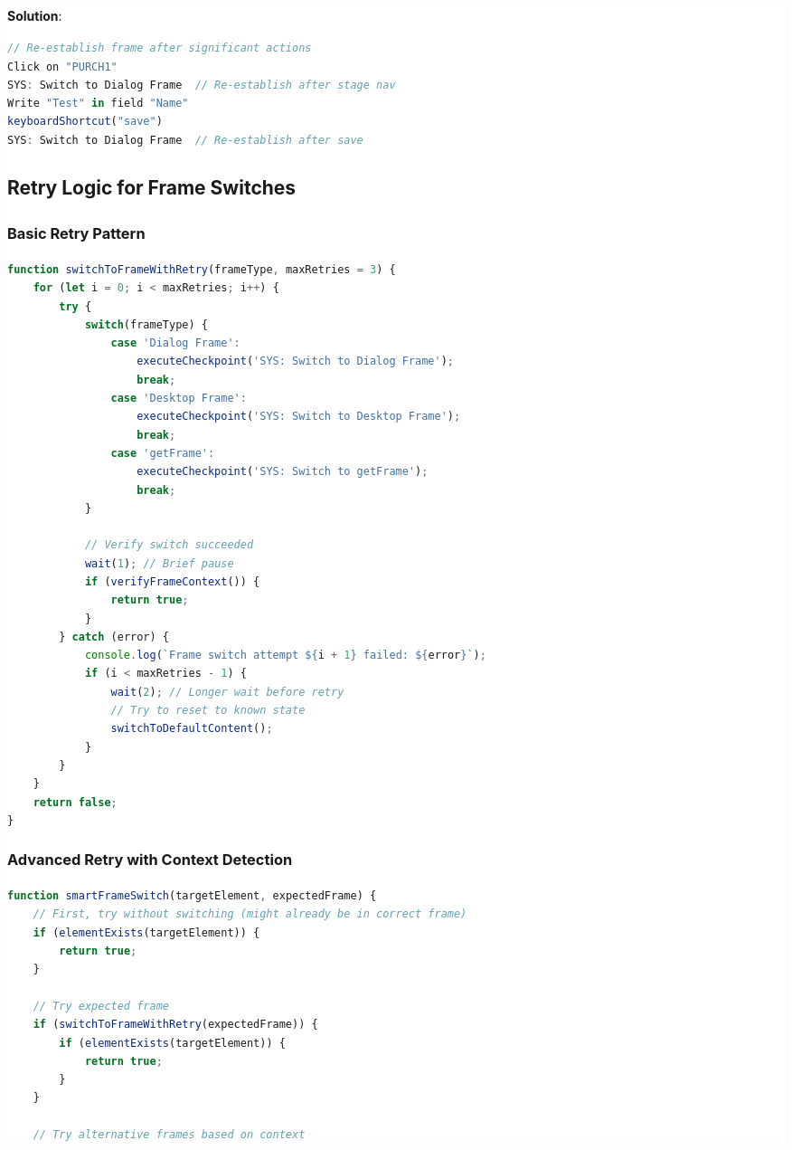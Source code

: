**Solution**:
```javascript
// Re-establish frame after significant actions
Click on "PURCH1"
SYS: Switch to Dialog Frame  // Re-establish after stage nav
Write "Test" in field "Name"
keyboardShortcut("save")
SYS: Switch to Dialog Frame  // Re-establish after save
```

## Retry Logic for Frame Switches

### Basic Retry Pattern
```javascript
function switchToFrameWithRetry(frameType, maxRetries = 3) {
    for (let i = 0; i < maxRetries; i++) {
        try {
            switch(frameType) {
                case 'Dialog Frame':
                    executeCheckpoint('SYS: Switch to Dialog Frame');
                    break;
                case 'Desktop Frame':
                    executeCheckpoint('SYS: Switch to Desktop Frame');
                    break;
                case 'getFrame':
                    executeCheckpoint('SYS: Switch to getFrame');
                    break;
            }
            
            // Verify switch succeeded
            wait(1); // Brief pause
            if (verifyFrameContext()) {
                return true;
            }
        } catch (error) {
            console.log(`Frame switch attempt ${i + 1} failed: ${error}`);
            if (i < maxRetries - 1) {
                wait(2); // Longer wait before retry
                // Try to reset to known state
                switchToDefaultContent();
            }
        }
    }
    return false;
}
```

### Advanced Retry with Context Detection
```javascript
function smartFrameSwitch(targetElement, expectedFrame) {
    // First, try without switching (might already be in correct frame)
    if (elementExists(targetElement)) {
        return true;
    }
    
    // Try expected frame
    if (switchToFrameWithRetry(expectedFrame)) {
        if (elementExists(targetElement)) {
            return true;
        }
    }
    
    // Try alternative frames based on context
```